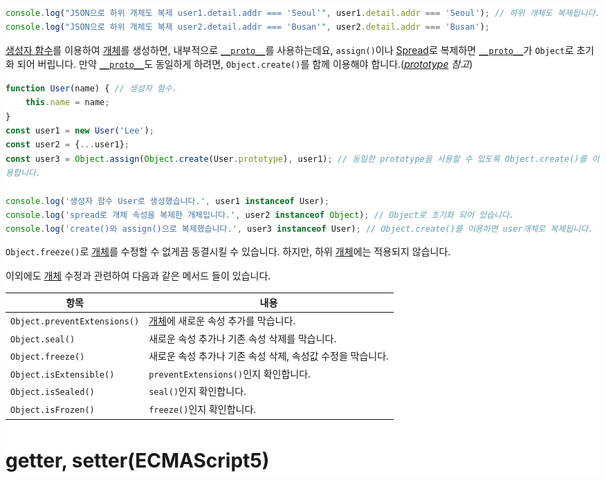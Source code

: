 ```javascript
console.log("JSON으로 하위 개체도 복제 user1.detail.addr === 'Seoul'", user1.detail.addr === 'Seoul'); // 하위 개체도 복제됩니다.
console.log("JSON으로 하위 개체도 복제 user2.detail.addr === 'Busan'", user2.detail.addr === 'Busan');    
```

[생성자 함수](https://tango1202.github.io/javascript/javascript-object/#%EA%B0%9C%EC%B2%B4%EC%9D%98-%EC%83%9D%EC%84%B1%EC%9E%90-%ED%95%A8%EC%88%98)를 이용하여 [개체](https://tango1202.github.io/javascript/javascript-object/#%EA%B0%9C%EC%B2%B4)를 생성하면, 내부적으로 [`__proto__`](https://tango1202.github.io/javascript/javascript-prototype/#prototype%EA%B3%BC-__proto__%EC%99%80-prototype%EA%B3%BC-constructor)를 사용하는데요, `assign()`이나 [Spread](https://tango1202.github.io/javascript/javascript-array-string-spread-map-set/#spreadecmascript6)로 복제하면 [`__proto__`](https://tango1202.github.io/javascript/javascript-prototype/#prototype%EA%B3%BC-__proto__%EC%99%80-prototype%EA%B3%BC-constructor)가 `Object`로 초기화 되어 버립니다. 만약 [`__proto__`](https://tango1202.github.io/javascript/javascript-prototype/#prototype%EA%B3%BC-__proto__%EC%99%80-prototype%EA%B3%BC-constructor)도 동일하게 하려면, `Object.create()`를 함께 이용해야 합니다.(*[prototype](https://tango1202.github.io/javascript/javascript-prototype/) 참고*)

```javascript
function User(name) { // 생성자 함수.
    this.name = name;
}
const user1 = new User('Lee'); 
const user2 = {...user1}; 
const user3 = Object.assign(Object.create(User.prototype), user1); // 동일한 prototype을 사용할 수 있도록 Object.create()를 이용합니다.

console.log('생성자 함수 User로 생성했습니다.', user1 instanceof User);
console.log('spread로 개체 속성을 복제한 개체입니다.', user2 instanceof Object); // Object로 초기화 되어 있습니다.
console.log('create()와 assign()으로 복제했습니다.', user3 instanceof User); // Object.create()를 이용하면 user개체로 복제됩니다.
```

`Object.freeze()`로 [개체](https://tango1202.github.io/javascript/javascript-object/#%EA%B0%9C%EC%B2%B4)를 수정할 수 없게끔 동결시킬 수 있습니다. 하지만, 하위 [개체](https://tango1202.github.io/javascript/javascript-object/#%EA%B0%9C%EC%B2%B4)에는 적용되지 않습니다.

이외에도 [개체](https://tango1202.github.io/javascript/javascript-object/#%EA%B0%9C%EC%B2%B4) 수정과 관련하여 다음과 같은 메서드 들이 있습니다.

|항목|내용|
|--|--|
|`Object.preventExtensions()`|[개체](https://tango1202.github.io/javascript/javascript-object/#%EA%B0%9C%EC%B2%B4)에 새로운 속성 추가를 막습니다.|
|`Object.seal()`|새로운 속성 추가나 기존 속성 삭제를 막습니다.|
|`Object.freeze()`|새로운 속성 추가나 기존 속성 삭제, 속성값 수정을 막습니다.|
|`Object.isExtensible()`|`preventExtensions()`인지 확인합니다.|
|`Object.isSealed()`|`seal()`인지 확인합니다.|
|`Object.isFrozen()`|`freeze()`인지 확인합니다.|

# getter, setter(ECMAScript5)
